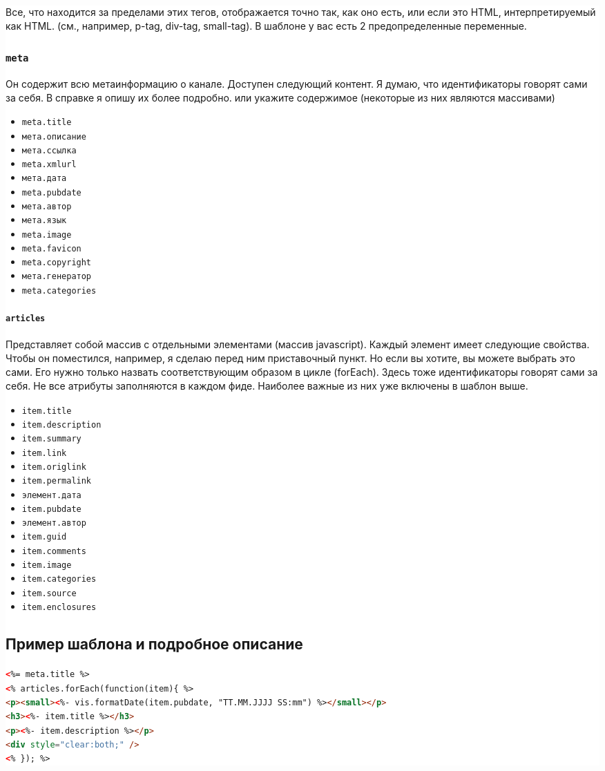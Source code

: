Все, что находится за пределами этих тегов, отображается точно так, как оно есть, или если это HTML, интерпретируемый как HTML. (см., например, p-tag, div-tag, small-tag). В шаблоне у вас есть 2 предопределенные переменные.

### `meta`
Он содержит всю метаинформацию о канале. Доступен следующий контент. Я думаю, что идентификаторы говорят сами за себя. В справке я опишу их более подробно. или укажите содержимое (некоторые из них являются массивами)

* `meta.title`
* `мета.описание`
* `мета.ссылка`
* `meta.xmlurl`
* `мета.дата`
* `meta.pubdate`
* `мета.автор`
* `мета.язык`
* `meta.image`
* `meta.favicon`
* `meta.copyright`
* `мета.генератор`
* `meta.categories`

#### `articles`
Представляет собой массив с отдельными элементами (массив javascript). Каждый элемент имеет следующие свойства.
Чтобы он поместился, например, я сделаю перед ним приставочный пункт. Но если вы хотите, вы можете выбрать это сами. Его нужно только назвать соответствующим образом в цикле (forEach). Здесь тоже идентификаторы говорят сами за себя. Не все атрибуты заполняются в каждом фиде. Наиболее важные из них уже включены в шаблон выше.

* `item.title`
* `item.description`
* `item.summary`
* `item.link`
* `item.origlink`
* `item.permalink`
* `элемент.дата`
* `item.pubdate`
* `элемент.автор`
* `item.guid`
* `item.comments`
* `item.image`
* `item.categories`
* `item.source`
* `item.enclosures`

## Пример шаблона и подробное описание
```html
<%= meta.title %>
<% articles.forEach(function(item){ %>
<p><small><%- vis.formatDate(item.pubdate, "TT.MM.JJJJ SS:mm") %></small></p>
<h3><%- item.title %></h3>
<p><%- item.description %></p>
<div style="clear:both;" />
<% }); %>
```
